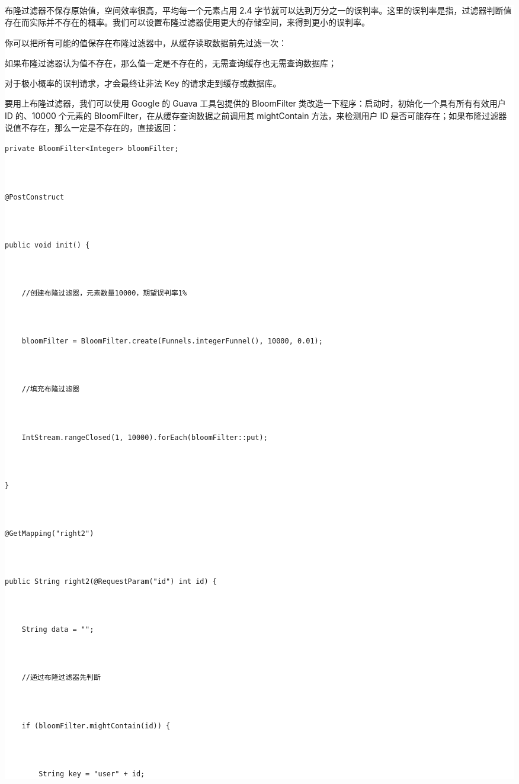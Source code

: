 布隆过滤器不保存原始值，空间效率很高，平均每一个元素占用 2.4 字节就可以达到万分之一的误判率。这里的误判率是指，过滤器判断值存在而实际并不存在的概率。我们可以设置布隆过滤器使用更大的存储空间，来得到更小的误判率。

你可以把所有可能的值保存在布隆过滤器中，从缓存读取数据前先过滤一次：

如果布隆过滤器认为值不存在，那么值一定是不存在的，无需查询缓存也无需查询数据库；

对于极小概率的误判请求，才会最终让非法 Key 的请求走到缓存或数据库。

要用上布隆过滤器，我们可以使用 Google 的 Guava 工具包提供的 BloomFilter 类改造一下程序：启动时，初始化一个具有所有有效用户 ID 的、10000 个元素的 BloomFilter，在从缓存查询数据之前调用其 mightContain 方法，来检测用户 ID 是否可能存在；如果布隆过滤器说值不存在，那么一定是不存在的，直接返回：

```
private BloomFilter<Integer> bloomFilter;



@PostConstruct



public void init() {



    //创建布隆过滤器，元素数量10000，期望误判率1%



    bloomFilter = BloomFilter.create(Funnels.integerFunnel(), 10000, 0.01);



    //填充布隆过滤器



    IntStream.rangeClosed(1, 10000).forEach(bloomFilter::put);



}



@GetMapping("right2")



public String right2(@RequestParam("id") int id) {



    String data = "";



    //通过布隆过滤器先判断



    if (bloomFilter.mightContain(id)) {



        String key = "user" + id;
```